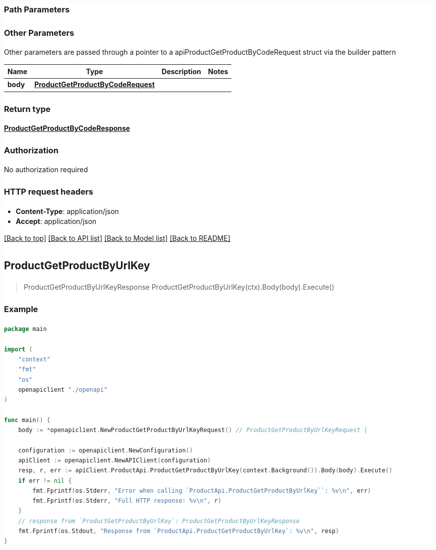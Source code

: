 ### Path Parameters



### Other Parameters

Other parameters are passed through a pointer to a apiProductGetProductByCodeRequest struct via the builder pattern


Name | Type | Description  | Notes
------------- | ------------- | ------------- | -------------
 **body** | [**ProductGetProductByCodeRequest**](ProductGetProductByCodeRequest.md) |  | 

### Return type

[**ProductGetProductByCodeResponse**](ProductGetProductByCodeResponse.md)

### Authorization

No authorization required

### HTTP request headers

- **Content-Type**: application/json
- **Accept**: application/json

[[Back to top]](#) [[Back to API list]](../README.md#documentation-for-api-endpoints)
[[Back to Model list]](../README.md#documentation-for-models)
[[Back to README]](../README.md)


## ProductGetProductByUrlKey

> ProductGetProductByUrlKeyResponse ProductGetProductByUrlKey(ctx).Body(body).Execute()



### Example

```go
package main

import (
    "context"
    "fmt"
    "os"
    openapiclient "./openapi"
)

func main() {
    body := *openapiclient.NewProductGetProductByUrlKeyRequest() // ProductGetProductByUrlKeyRequest | 

    configuration := openapiclient.NewConfiguration()
    apiClient := openapiclient.NewAPIClient(configuration)
    resp, r, err := apiClient.ProductApi.ProductGetProductByUrlKey(context.Background()).Body(body).Execute()
    if err != nil {
        fmt.Fprintf(os.Stderr, "Error when calling `ProductApi.ProductGetProductByUrlKey``: %v\n", err)
        fmt.Fprintf(os.Stderr, "Full HTTP response: %v\n", r)
    }
    // response from `ProductGetProductByUrlKey`: ProductGetProductByUrlKeyResponse
    fmt.Fprintf(os.Stdout, "Response from `ProductApi.ProductGetProductByUrlKey`: %v\n", resp)
}
```
